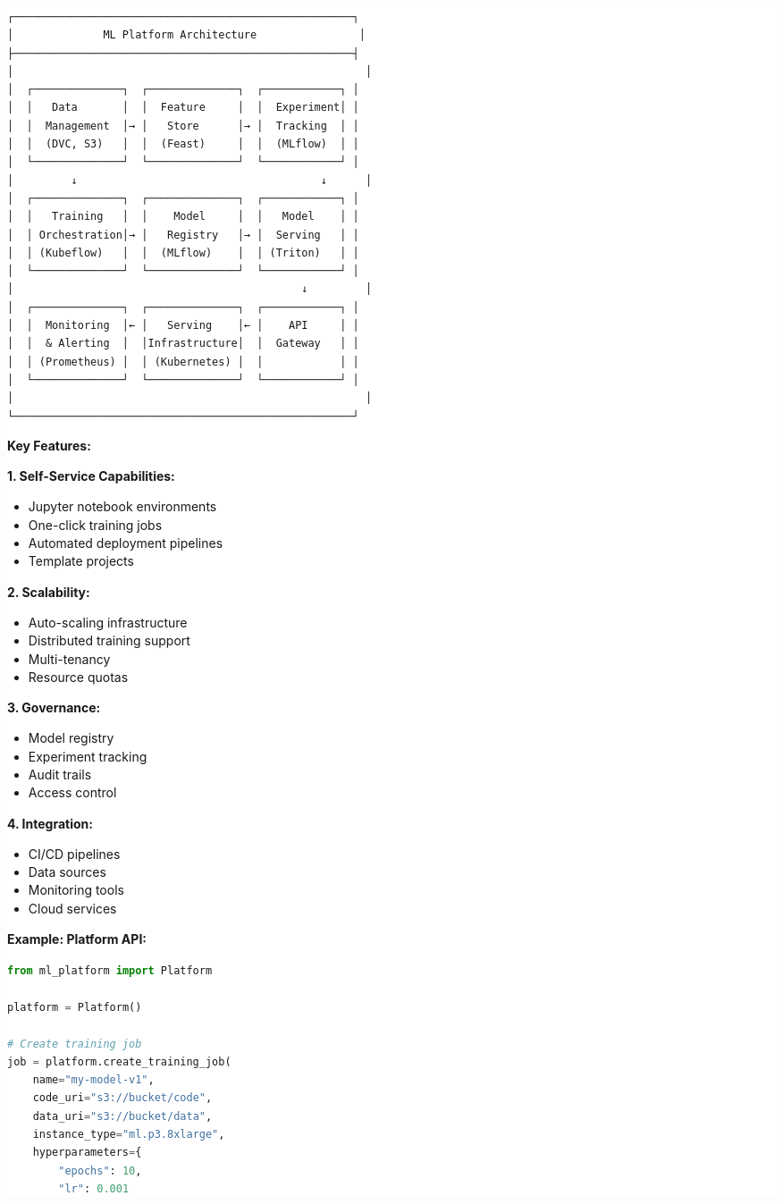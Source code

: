 ```
┌─────────────────────────────────────────────────────┐
│              ML Platform Architecture                │
├─────────────────────────────────────────────────────┤
│                                                       │
│  ┌──────────────┐  ┌──────────────┐  ┌────────────┐ │
│  │   Data       │  │  Feature     │  │  Experiment│ │
│  │  Management  │→ │   Store      │→ │  Tracking  │ │
│  │  (DVC, S3)   │  │  (Feast)     │  │  (MLflow)  │ │
│  └──────────────┘  └──────────────┘  └────────────┘ │
│         ↓                                      ↓      │
│  ┌──────────────┐  ┌──────────────┐  ┌────────────┐ │
│  │   Training   │  │    Model     │  │   Model    │ │
│  │ Orchestration│→ │   Registry   │→ │  Serving   │ │
│  │ (Kubeflow)   │  │  (MLflow)    │  │ (Triton)   │ │
│  └──────────────┘  └──────────────┘  └────────────┘ │
│                                             ↓         │
│  ┌──────────────┐  ┌──────────────┐  ┌────────────┐ │
│  │  Monitoring  │← │   Serving    │← │    API     │ │
│  │  & Alerting  │  │Infrastructure│  │  Gateway   │ │
│  │ (Prometheus) │  │ (Kubernetes) │  │            │ │
│  └──────────────┘  └──────────────┘  └────────────┘ │
│                                                       │
└─────────────────────────────────────────────────────┘
```

**Key Features:**

**1. Self-Service Capabilities:**
- Jupyter notebook environments
- One-click training jobs
- Automated deployment pipelines
- Template projects

**2. Scalability:**
- Auto-scaling infrastructure
- Distributed training support
- Multi-tenancy
- Resource quotas

**3. Governance:**
- Model registry
- Experiment tracking
- Audit trails
- Access control

**4. Integration:**
- CI/CD pipelines
- Data sources
- Monitoring tools
- Cloud services

**Example: Platform API:**
```python
from ml_platform import Platform

platform = Platform()

# Create training job
job = platform.create_training_job(
    name="my-model-v1",
    code_uri="s3://bucket/code",
    data_uri="s3://bucket/data",
    instance_type="ml.p3.8xlarge",
    hyperparameters={
        "epochs": 10,
        "lr": 0.001
```